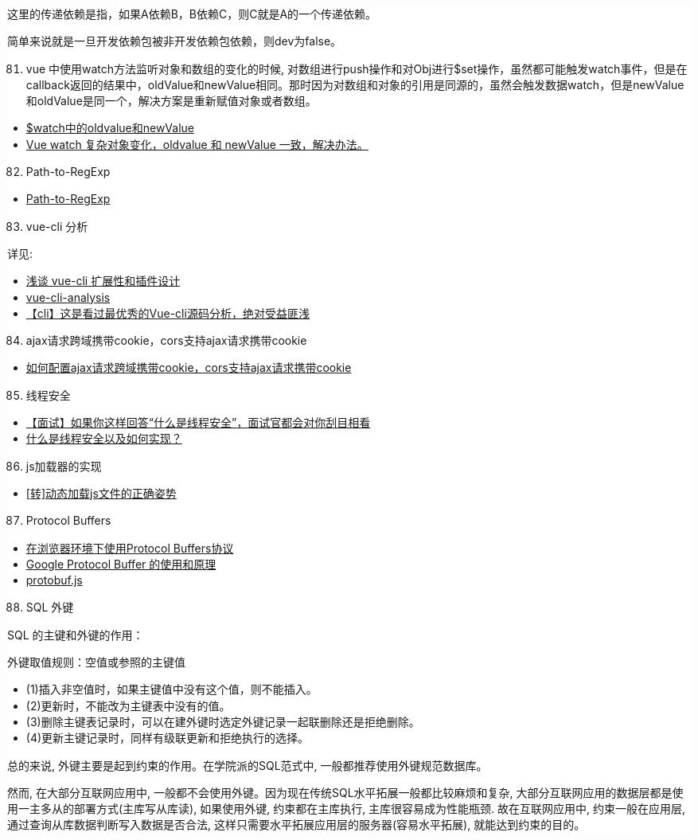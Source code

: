 这里的传递依赖是指，如果A依赖B，B依赖C，则C就是A的一个传递依赖。

简单来说就是一旦开发依赖包被非开发依赖包依赖，则dev为false。


81.  vue 中使用watch方法监听对象和数组的变化的时候, 对数组进行push操作和对Obj进行$set操作，虽然都可能触发watch事件，但是在callback返回的结果中，oldValue和newValue相同。那时因为对数组和对象的引用是同源的，虽然会触发数据watch，但是newValue和oldValue是同一个，解决方案是重新赋值对象或者数组。

- [$watch中的oldvalue和newValue](https://segmentfault.com/a/1190000010397584)
- [Vue watch 复杂对象变化，oldvalue 和 newValue 一致，解决办法。](https://blog.csdn.net/u011330018/article/details/107322733/?utm_medium=distribute.pc_relevant.none-task-blog-title-2&spm=1001.2101.3001.4242)

82. Path-to-RegExp

- [Path-to-RegExp](https://github.com/pillarjs/path-to-regexp/tree/v1.7.0)

83. vue-cli 分析

详见:

- [浅谈 vue-cli 扩展性和插件设计](https://juejin.im/post/5cedb26451882566477b7235)
- [vue-cli-analysis](https://kuangpf.com/vue-cli-analysis/foreword/)
- [【cli】这是看过最优秀的Vue-cli源码分析，绝对受益匪浅](https://juejin.cn/post/6844903586929868813)

84. ajax请求跨域携带cookie，cors支持ajax请求携带cookie

- [如何配置ajax请求跨域携带cookie，cors支持ajax请求携带cookie](https://cloud.tencent.com/developer/article/1467263)

85. 线程安全

- [【面试】如果你这样回答“什么是线程安全”，面试官都会对你刮目相看](https://www.cnblogs.com/lixinjie/p/a-answer-about-thread-safety-in-a-interview.html)
- [什么是线程安全以及如何实现？](https://segmentfault.com/a/1190000023187634)


86. js加载器的实现

- [[转]动态加载js文件的正确姿势](https://github.com/xiongwilee/blog/issues/8)

87. Protocol Buffers

- [在浏览器环境下使用Protocol Buffers协议](http://eux.baidu.com/blog/fe/%E6%B5%8F%E8%A7%88%E5%99%A8%E7%8E%AF%E5%A2%83%E4%B8%8B%E4%BD%BF%E7%94%A8Protocol%20Buffers)
- [Google Protocol Buffer 的使用和原理](https://www.ibm.com/developerworks/cn/linux/l-cn-gpb/index.html)
- [protobuf.js](https://github.com/protobufjs/protobuf.js)


88. SQL 外键

SQL 的主键和外键的作用：

外键取值规则：空值或参照的主键值

- (1)插入非空值时，如果主键值中没有这个值，则不能插入。
- (2)更新时，不能改为主键表中没有的值。
- (3)删除主键表记录时，可以在建外键时选定外键记录一起联删除还是拒绝删除。
- (4)更新主键记录时，同样有级联更新和拒绝执行的选择。

总的来说, 外键主要是起到约束的作用。在学院派的SQL范式中, 一般都推荐使用外键规范数据库。

然而, 在大部分互联网应用中, 一般都不会使用外键。因为现在传统SQL水平拓展一般都比较麻烦和复杂, 大部分互联网应用的数据层都是使用一主多从的部署方式(主库写从库读), 如果使用外键, 约束都在主库执行, 主库很容易成为性能瓶颈. 故在互联网应用中, 约束一般在应用层, 通过查询从库数据判断写入数据是否合法, 这样只需要水平拓展应用层的服务器(容易水平拓展), 就能达到约束的目的。
